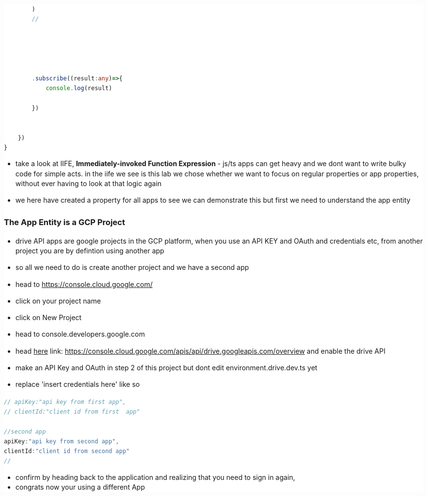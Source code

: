 ```ts
        )
        //





        .subscribe((result:any)=>{
            console.log(result)

        })


    })
}
```

* take a look at IIFE,
__Immediately-invoked Function Expression__   - js/ts apps can get heavy and we dont want to write bulky code for simple acts. in the iife we see is this lab we chose whether we want to focus on regular properties or app properties, without ever having to look at that logic again

* we here have created a property for all apps to see we can demonstrate this but first we need to understand the app entity

### The App Entity is  a GCP Project
* drive API apps are google projects in the GCP  platform, when you use an API KEY and OAuth and credentials etc, from another project you are by defintion using another app

* so all we need to do is create another project and we have a second app 

* head to https://console.cloud.google.com/
* click on your project name
* click on New Project
* head to console.developers.google.com
* head [here](https://console.cloud.google.com/apis/api/drive.googleapis.com/overview) 
link: https://console.cloud.google.com/apis/api/drive.googleapis.com/overview
and enable the drive API
* make an API Key and OAuth in step 2 of this project but dont edit environment.drive.dev.ts yet 
* replace 'insert credentials here' like so
```ts
// apiKey:"api key from first app",
// clientId:"client id from first  app"

//second app
apiKey:"api key from second app",
clientId:"client id from second app"
//
```

* confirm by heading back to the application and realizing that you need to sign in again,
* congrats now your using a different App
